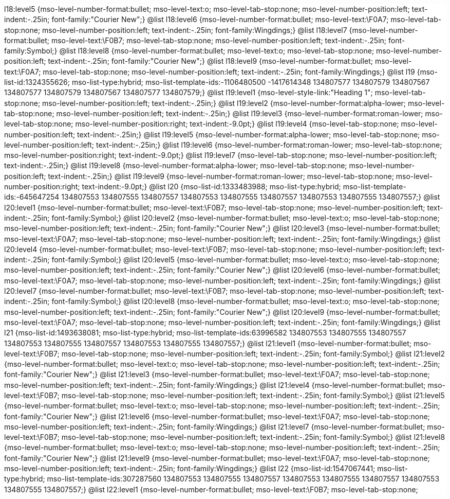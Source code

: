 l18:level5 {mso-level-number-format:bullet; mso-level-text:o; mso-level-tab-stop:none; mso-level-number-position:left; text-indent:-.25in; font-family:"Courier New";} @list l18:level6 {mso-level-number-format:bullet; mso-level-text:\\F0A7; mso-level-tab-stop:none; mso-level-number-position:left; text-indent:-.25in; font-family:Wingdings;} @list l18:level7 {mso-level-number-format:bullet; mso-level-text:\\F0B7; mso-level-tab-stop:none; mso-level-number-position:left; text-indent:-.25in; font-family:Symbol;} @list l18:level8 {mso-level-number-format:bullet; mso-level-text:o; mso-level-tab-stop:none; mso-level-number-position:left; text-indent:-.25in; font-family:"Courier New";} @list l18:level9 {mso-level-number-format:bullet; mso-level-text:\\F0A7; mso-level-tab-stop:none; mso-level-number-position:left; text-indent:-.25in; font-family:Wingdings;} @list l19 {mso-list-id:1324355626; mso-list-type:hybrid; mso-list-template-ids:-1106480500 -1417614348 134807577 134807579 134807567 134807577 134807579 134807567 134807577 134807579;} @list l19:level1 {mso-level-style-link:"Heading 1"; mso-level-tab-stop:none; mso-level-number-position:left; text-indent:-.25in;} @list l19:level2 {mso-level-number-format:alpha-lower; mso-level-tab-stop:none; mso-level-number-position:left; text-indent:-.25in;} @list l19:level3 {mso-level-number-format:roman-lower; mso-level-tab-stop:none; mso-level-number-position:right; text-indent:-9.0pt;} @list l19:level4 {mso-level-tab-stop:none; mso-level-number-position:left; text-indent:-.25in;} @list l19:level5 {mso-level-number-format:alpha-lower; mso-level-tab-stop:none; mso-level-number-position:left; text-indent:-.25in;} @list l19:level6 {mso-level-number-format:roman-lower; mso-level-tab-stop:none; mso-level-number-position:right; text-indent:-9.0pt;} @list l19:level7 {mso-level-tab-stop:none; mso-level-number-position:left; text-indent:-.25in;} @list l19:level8 {mso-level-number-format:alpha-lower; mso-level-tab-stop:none; mso-level-number-position:left; text-indent:-.25in;} @list l19:level9 {mso-level-number-format:roman-lower; mso-level-tab-stop:none; mso-level-number-position:right; text-indent:-9.0pt;} @list l20 {mso-list-id:1333483988; mso-list-type:hybrid; mso-list-template-ids:-645647254 134807553 134807555 134807557 134807553 134807555 134807557 134807553 134807555 134807557;} @list l20:level1 {mso-level-number-format:bullet; mso-level-text:\\F0B7; mso-level-tab-stop:none; mso-level-number-position:left; text-indent:-.25in; font-family:Symbol;} @list l20:level2 {mso-level-number-format:bullet; mso-level-text:o; mso-level-tab-stop:none; mso-level-number-position:left; text-indent:-.25in; font-family:"Courier New";} @list l20:level3 {mso-level-number-format:bullet; mso-level-text:\\F0A7; mso-level-tab-stop:none; mso-level-number-position:left; text-indent:-.25in; font-family:Wingdings;} @list l20:level4 {mso-level-number-format:bullet; mso-level-text:\\F0B7; mso-level-tab-stop:none; mso-level-number-position:left; text-indent:-.25in; font-family:Symbol;} @list l20:level5 {mso-level-number-format:bullet; mso-level-text:o; mso-level-tab-stop:none; mso-level-number-position:left; text-indent:-.25in; font-family:"Courier New";} @list l20:level6 {mso-level-number-format:bullet; mso-level-text:\\F0A7; mso-level-tab-stop:none; mso-level-number-position:left; text-indent:-.25in; font-family:Wingdings;} @list l20:level7 {mso-level-number-format:bullet; mso-level-text:\\F0B7; mso-level-tab-stop:none; mso-level-number-position:left; text-indent:-.25in; font-family:Symbol;} @list l20:level8 {mso-level-number-format:bullet; mso-level-text:o; mso-level-tab-stop:none; mso-level-number-position:left; text-indent:-.25in; font-family:"Courier New";} @list l20:level9 {mso-level-number-format:bullet; mso-level-text:\\F0A7; mso-level-tab-stop:none; mso-level-number-position:left; text-indent:-.25in; font-family:Wingdings;} @list l21 {mso-list-id:1493638081; mso-list-type:hybrid; mso-list-template-ids:63996582 134807553 134807555 134807557 134807553 134807555 134807557 134807553 134807555 134807557;} @list l21:level1 {mso-level-number-format:bullet; mso-level-text:\\F0B7; mso-level-tab-stop:none; mso-level-number-position:left; text-indent:-.25in; font-family:Symbol;} @list l21:level2 {mso-level-number-format:bullet; mso-level-text:o; mso-level-tab-stop:none; mso-level-number-position:left; text-indent:-.25in; font-family:"Courier New";} @list l21:level3 {mso-level-number-format:bullet; mso-level-text:\\F0A7; mso-level-tab-stop:none; mso-level-number-position:left; text-indent:-.25in; font-family:Wingdings;} @list l21:level4 {mso-level-number-format:bullet; mso-level-text:\\F0B7; mso-level-tab-stop:none; mso-level-number-position:left; text-indent:-.25in; font-family:Symbol;} @list l21:level5 {mso-level-number-format:bullet; mso-level-text:o; mso-level-tab-stop:none; mso-level-number-position:left; text-indent:-.25in; font-family:"Courier New";} @list l21:level6 {mso-level-number-format:bullet; mso-level-text:\\F0A7; mso-level-tab-stop:none; mso-level-number-position:left; text-indent:-.25in; font-family:Wingdings;} @list l21:level7 {mso-level-number-format:bullet; mso-level-text:\\F0B7; mso-level-tab-stop:none; mso-level-number-position:left; text-indent:-.25in; font-family:Symbol;} @list l21:level8 {mso-level-number-format:bullet; mso-level-text:o; mso-level-tab-stop:none; mso-level-number-position:left; text-indent:-.25in; font-family:"Courier New";} @list l21:level9 {mso-level-number-format:bullet; mso-level-text:\\F0A7; mso-level-tab-stop:none; mso-level-number-position:left; text-indent:-.25in; font-family:Wingdings;} @list l22 {mso-list-id:1547067441; mso-list-type:hybrid; mso-list-template-ids:307287560 134807553 134807555 134807557 134807553 134807555 134807557 134807553 134807555 134807557;} @list l22:level1 {mso-level-number-format:bullet; mso-level-text:\\F0B7; mso-level-tab-stop:none;